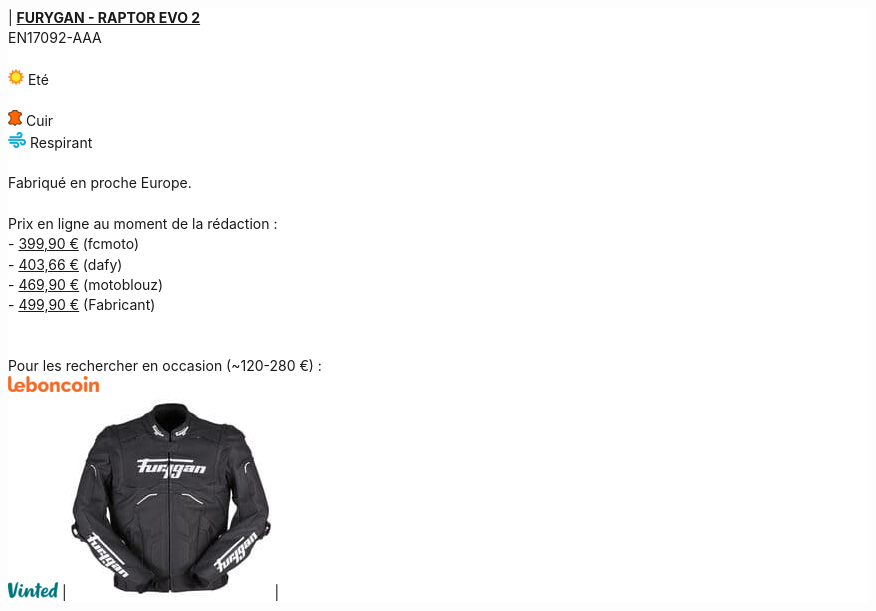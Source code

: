 |                                                                                           **[FURYGAN - RAPTOR EVO 2](https://www.furygan.com/produit/raptor-evo-2/)**                                                                                           <br />                                                                                           EN17092-AAA<br />                                                                                           <br />                                                                                           ![](openmoji_ete.png#floatleft "Icone : Eté") Eté                                                                                           <br />                                                                                           <br />                                                                                           ![](thenounproject_leather-30003-Linda_Staudinger.png#floatleft "Icone : Cuir (image modifiée : The Noun Project 30003 - Linda Staudinger)") Cuir                                                                                           <br />                                                                                           ![](thenounproject_blow-3883917_Adrien_Coquet.png#floatleft "Icone : Respirant (image modifiée : The Noun Project 3883917 - Adrien Coquet)") Respirant                                                                                           <br />                                                                                           <br />                                                                                           Fabriqué en proche Europe.                                                                                           <br />                                                                                           <br />                                                                                           Prix en ligne au moment de la rédaction :<br />                                                                                           - [399,90 €](https://www.fc-moto.de/epages/fcm.sf/fr_FR/?ViewAction=FacetedSearchProducts&SearchString=FURYGAN+RAPTOR%20EVO%202) (fcmoto)<br />                                                                                           - [403,66 €](https://www.dafy-moto.com/recherche?string=FURYGAN%20RAPTOR%20EVO%202) (dafy)<br />                                                                                           - [469,90 €](https://pkw.motoblouz.com/?P4122157BDFF171&redir=https%3A%2F%2Fwww.motoblouz.com%2Frecherche%2FFURYGAN%2520RAPTOR%2520EVO%25202.html) (motoblouz)<br />                                                                                           - [499,90 €](https://www.furygan.com/produit/raptor-evo-2/) (Fabricant)<br />                                                                                           <br />                                                                                           <br />                                                                                           Pour les rechercher en occasion (~120-280 €) :<br />                                                                                           [![](logo_leboncoin.png#floatleft "Logo Leboncoin")](https://www.leboncoin.fr/recherche?text=moto+FURYGAN+RAPTOR+EVO+2&shippable=1&sort=price&order=asc)<br />[![](logo_vinted.png#floatleft "Logo Vinted")](https://www.vinted.fr/catalog?search_text=moto+FURYGAN+RAPTOR+EVO+2&order=price_low_to_high)                                                                                           |                                                                                           ![](EN17092-AAA_-_FURYGAN_-_RAPTOR_EVO_2_-_0.jpg "photo du modèle FURYGAN - RAPTOR EVO 2 : EN17092-AAA_-_FURYGAN_-_RAPTOR_EVO_2_-_0.jpg")                                                                                           |                                                                                           